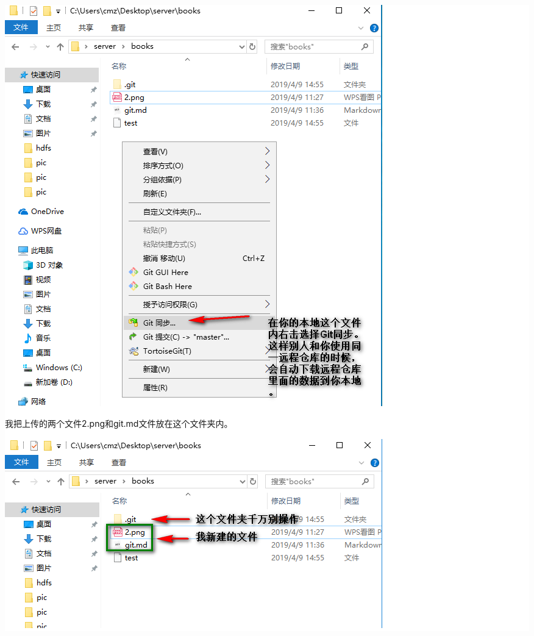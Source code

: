 ![images](../../pictures/tools/git/29.png)

我把上传的两个文件2.png和git.md文件放在这个文件夹内。

![images](../../pictures/tools/git/28.png)
